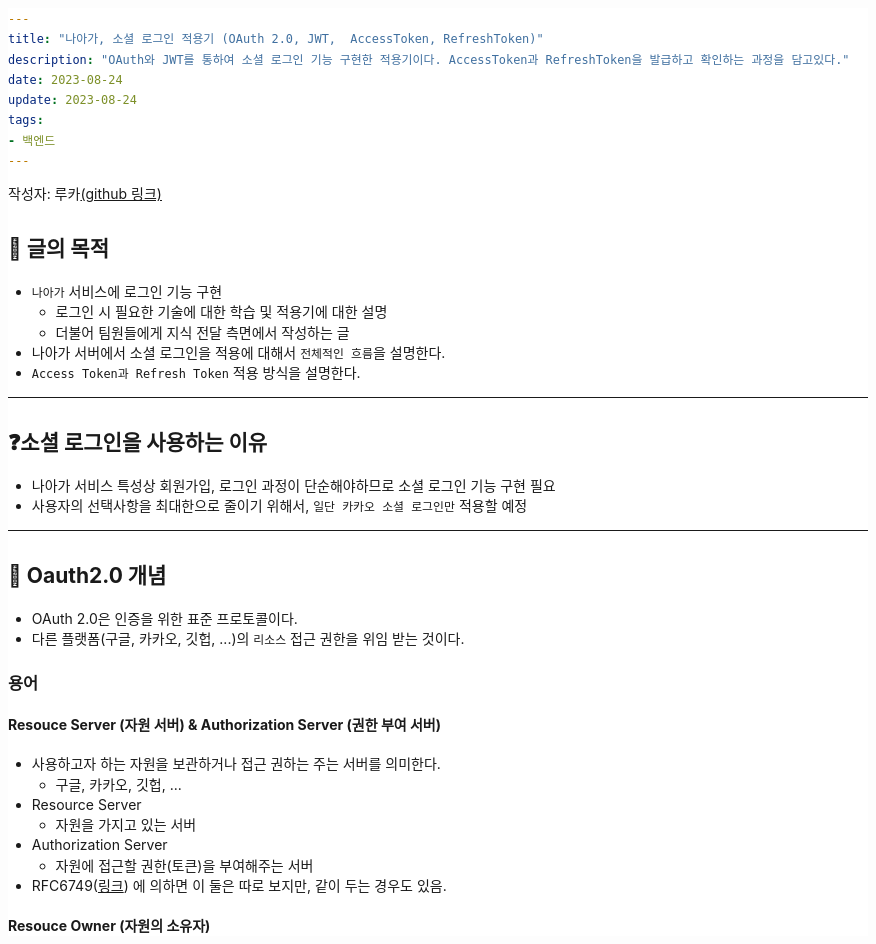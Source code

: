 ```yaml
---
title: "나아가, 소셜 로그인 적용기 (OAuth 2.0, JWT,  AccessToken, RefreshToken)"
description: "OAuth와 JWT를 통하여 소셜 로그인 기능 구현한 적용기이다. AccessToken과 RefreshToken을 발급하고 확인하는 과정을 담고있다."
date: 2023-08-24
update: 2023-08-24
tags:
- 백엔드
---
```



작성자: 루카[(github 링크)](https://github.com/dooboocookie)

## 🎯 글의 목적

- `나아가` 서비스에 로그인 기능 구현
    - 로그인 시 필요한 기술에 대한 학습 및 적용기에 대한 설명
    - 더불어 팀원들에게 지식 전달 측면에서 작성하는 글
- 나아가 서버에서 소셜 로그인을 적용에 대해서 `전체적인 흐름`을 설명한다.
- `Access Token과 Refresh Token` 적용 방식을 설명한다.

---

## ❓소셜 로그인을 사용하는 이유

- 나아가 서비스 특성상 회원가입, 로그인 과정이 단순해야하므로 소셜 로그인 기능 구현 필요
- 사용자의 선택사항을 최대한으로 줄이기 위해서, `일단 카카오 소셜 로그인만` 적용할 예정

---

## 🔑 Oauth2.0 개념

- OAuth 2.0은 인증을 위한 표준 프로토콜이다.
- 다른 플랫폼(구글, 카카오, 깃헙, ...)의 `리소스` 접근 권한을 위임 받는 것이다.

### 용어

#### Resouce Server (자원 서버) & Authorization Server (권한 부여 서버)

- 사용하고자 하는 자원을 보관하거나 접근 권하는 주는 서버를 의미한다.
    - 구글, 카카오, 깃헙, ...
- Resource Server
    - 자원을 가지고 있는 서버
- Authorization Server
    - 자원에 접근할 권한(토큰)을 부여해주는 서버
- RFC6749([링크](https://datatracker.ietf.org/doc/html/rfc6749#section-1.2)) 에 의하면 이 둘은 따로 보지만, 같이 두는 경우도 있음.

#### Resouce Owner (자원의 소유자)
